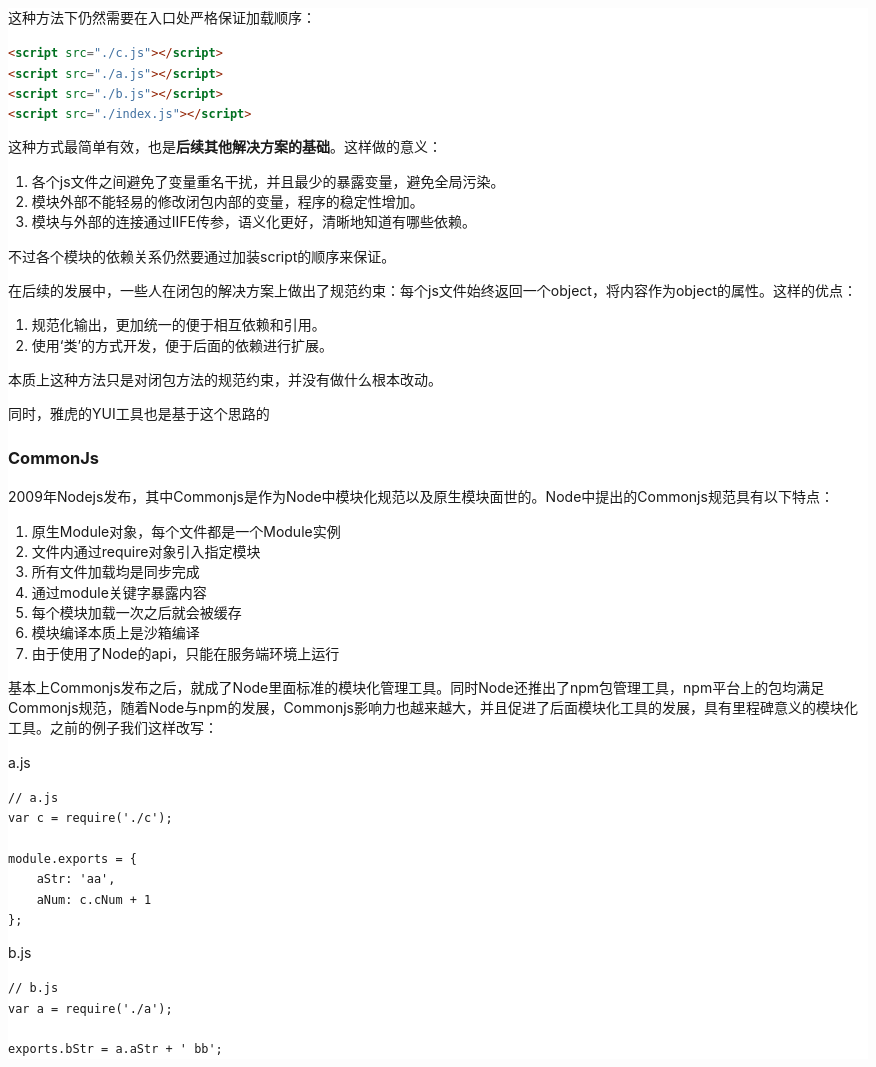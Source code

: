 这种方法下仍然需要在入口处严格保证加载顺序：

```html
<script src="./c.js"></script>    
<script src="./a.js"></script>
<script src="./b.js"></script>
<script src="./index.js"></script>
```

这种方式最简单有效，也是**后续其他解决方案的基础**。这样做的意义：

1. 各个js文件之间避免了变量重名干扰，并且最少的暴露变量，避免全局污染。
2. 模块外部不能轻易的修改闭包内部的变量，程序的稳定性增加。
3. 模块与外部的连接通过IIFE传参，语义化更好，清晰地知道有哪些依赖。

不过各个模块的依赖关系仍然要通过加装script的顺序来保证。

在后续的发展中，一些人在闭包的解决方案上做出了规范约束：每个js文件始终返回一个object，将内容作为object的属性。这样的优点：

1. 规范化输出，更加统一的便于相互依赖和引用。
2. 使用‘类’的方式开发，便于后面的依赖进行扩展。

本质上这种方法只是对闭包方法的规范约束，并没有做什么根本改动。

同时，雅虎的YUI工具也是基于这个思路的

### CommonJs

2009年Nodejs发布，其中Commonjs是作为Node中模块化规范以及原生模块面世的。Node中提出的Commonjs规范具有以下特点：

1. 原生Module对象，每个文件都是一个Module实例
2. 文件内通过require对象引入指定模块
3. 所有文件加载均是同步完成
4. 通过module关键字暴露内容
5. 每个模块加载一次之后就会被缓存
6. 模块编译本质上是沙箱编译
7. 由于使用了Node的api，只能在服务端环境上运行

基本上Commonjs发布之后，就成了Node里面标准的模块化管理工具。同时Node还推出了npm包管理工具，npm平台上的包均满足Commonjs规范，随着Node与npm的发展，Commonjs影响力也越来越大，并且促进了后面模块化工具的发展，具有里程碑意义的模块化工具。之前的例子我们这样改写：

a.js

```
// a.js
var c = require('./c');

module.exports = {
    aStr: 'aa',
    aNum: c.cNum + 1
};
```

b.js

```
// b.js
var a = require('./a');

exports.bStr = a.aStr + ' bb';
```
